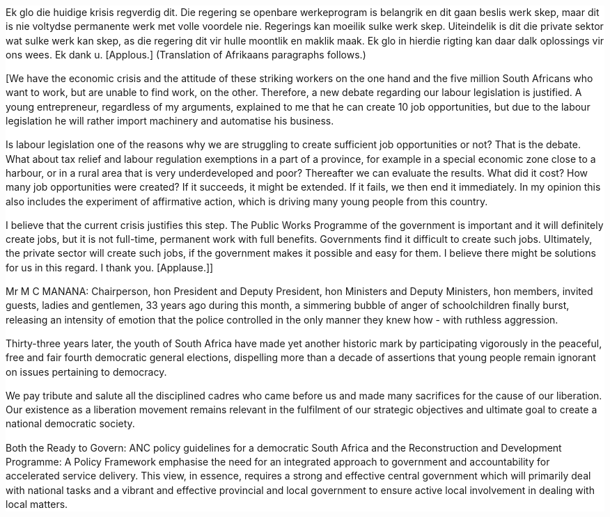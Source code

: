 Ek glo die huidige krisis regverdig dit. Die regering se openbare
werkeprogram is belangrik en dit gaan beslis werk skep, maar dit is nie
voltydse permanente werk met volle voordele nie. Regerings kan moeilik
sulke werk skep. Uiteindelik is dit die private sektor wat sulke werk kan
skep, as die regering dit vir hulle moontlik en maklik maak. Ek glo in
hierdie rigting kan daar dalk oplossings vir ons wees. Ek dank u.
[Applous.] (Translation of Afrikaans paragraphs follows.)

[We have the economic crisis and the attitude of these striking workers on
the one hand and the five million South Africans who want to work, but are
unable to find work, on the other. Therefore, a new debate regarding our
labour legislation is justified. A young entrepreneur, regardless of my
arguments, explained to me that he can create 10 job opportunities, but due
to the labour legislation he will rather import machinery and automatise
his business.

Is labour legislation one of the reasons why we are struggling to create
sufficient job opportunities or not? That is the debate. What about tax
relief and labour regulation exemptions in a part of a province, for
example in a special economic zone close to a harbour, or in a rural area
that is very underdeveloped and poor? Thereafter we can evaluate the
results. What did it cost? How many job opportunities were created? If it
succeeds, it might be extended. If it fails, we then end it immediately. In
my opinion this also includes the experiment of affirmative action, which
is driving many young people from this country.

I believe that the current crisis justifies this step. The Public Works
Programme of the government is important and it will definitely create
jobs, but it is not full-time, permanent work with full benefits.
Governments find it difficult to create such jobs. Ultimately, the private
sector will create such jobs, if the government makes it possible and easy
for them. I believe there might be solutions for us in this regard. I thank
you. [Applause.]]

Mr M C MANANA: Chairperson, hon President and Deputy President, hon
Ministers and Deputy Ministers, hon members, invited guests, ladies and
gentlemen, 33 years ago during this month, a simmering bubble of anger of
schoolchildren finally burst, releasing an intensity of emotion that the
police controlled in the only manner they knew how - with ruthless
aggression.

Thirty-three years later, the youth of South Africa have made yet another
historic mark by participating vigorously in the peaceful, free and fair
fourth democratic general elections, dispelling more than a decade of
assertions that young people remain ignorant on issues pertaining to
democracy.

We pay tribute and salute all the disciplined cadres who came before us and
made many sacrifices for the cause of our liberation. Our existence as a
liberation movement remains relevant in the fulfilment of our strategic
objectives and ultimate goal to create a national democratic society.

Both the Ready to Govern: ANC policy guidelines for a democratic South
Africa and the Reconstruction and Development Programme: A Policy Framework
emphasise the need for an integrated approach to government and
accountability for accelerated service delivery. This view, in essence,
requires a strong and effective central government which will primarily
deal with national tasks and a vibrant and effective provincial and local
government to ensure active local involvement in dealing with local
matters.
